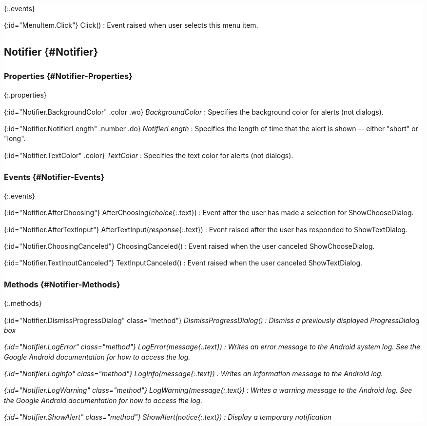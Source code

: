 {:.events}

{:id="MenuItem.Click"} Click()
: Event raised when user selects this menu item.

## Notifier  {#Notifier}

### Properties  {#Notifier-Properties}

{:.properties}

{:id="Notifier.BackgroundColor" .color .wo} *BackgroundColor*
: Specifies the background color for alerts (not dialogs).

{:id="Notifier.NotifierLength" .number .do} *NotifierLength*
: Specifies the length of time that the alert is shown -- either "short" or "long".

{:id="Notifier.TextColor" .color} *TextColor*
: Specifies the text color for alerts (not dialogs).

### Events  {#Notifier-Events}

{:.events}

{:id="Notifier.AfterChoosing"} AfterChoosing(*choice*{:.text})
: Event after the user has made a selection for ShowChooseDialog.

{:id="Notifier.AfterTextInput"} AfterTextInput(*response*{:.text})
: Event raised after the user has responded to ShowTextDialog.

{:id="Notifier.ChoosingCanceled"} ChoosingCanceled()
: Event raised when the user canceled ShowChooseDialog.

{:id="Notifier.TextInputCanceled"} TextInputCanceled()
: Event raised when the user canceled ShowTextDialog.

### Methods  {#Notifier-Methods}

{:.methods}

{:id="Notifier.DismissProgressDialog" class="method"} <i/> DismissProgressDialog()
: Dismiss a previously displayed ProgressDialog box

{:id="Notifier.LogError" class="method"} <i/> LogError(*message*{:.text})
: Writes an error message to the Android system log. See the Google Android documentation for how to access the log.

{:id="Notifier.LogInfo" class="method"} <i/> LogInfo(*message*{:.text})
: Writes an information message to the Android log.

{:id="Notifier.LogWarning" class="method"} <i/> LogWarning(*message*{:.text})
: Writes a warning message to the Android log. See the Google Android documentation for how to access the log.

{:id="Notifier.ShowAlert" class="method"} <i/> ShowAlert(*notice*{:.text})
: Display a temporary notification
